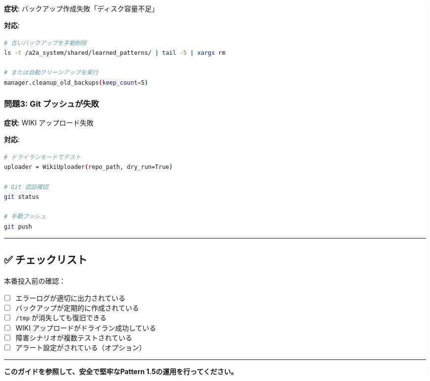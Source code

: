 **症状**: バックアップ作成失敗「ディスク容量不足」

**対応**:
```bash
# 古いバックアップを手動削除
ls -t /a2a_system/shared/learned_patterns/ | tail -5 | xargs rm

# または自動クリーンアップを実行
manager.cleanup_old_backups(keep_count=5)
```

### 問題3: Git プッシュが失敗

**症状**: WIKI アップロード失敗

**対応**:
```bash
# ドライランモードでテスト
uploader = WikiUploader(repo_path, dry_run=True)

# Git 認証確認
git status

# 手動プッシュ
git push
```

---

## ✅ チェックリスト

本番投入前の確認：

- [ ] エラーログが適切に出力されている
- [ ] バックアップが定期的に作成されている
- [ ] `/tmp` が消失しても復旧できる
- [ ] WIKI アップロードがドライラン成功している
- [ ] 障害シナリオが複数テストされている
- [ ] アラート設定がされている（オプション）

---

**このガイドを参照して、安全で堅牢なPattern 1.5の運用を行ってください。**
